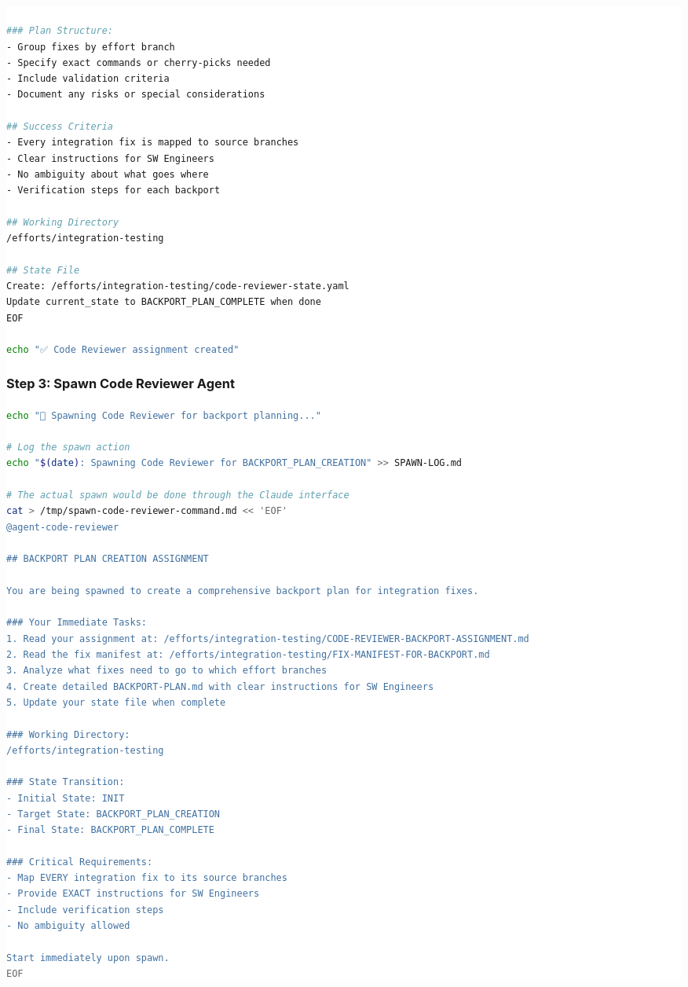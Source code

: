 ```bash

### Plan Structure:
- Group fixes by effort branch
- Specify exact commands or cherry-picks needed
- Include validation criteria
- Document any risks or special considerations

## Success Criteria
- Every integration fix is mapped to source branches
- Clear instructions for SW Engineers
- No ambiguity about what goes where
- Verification steps for each backport

## Working Directory
/efforts/integration-testing

## State File
Create: /efforts/integration-testing/code-reviewer-state.yaml
Update current_state to BACKPORT_PLAN_COMPLETE when done
EOF

echo "✅ Code Reviewer assignment created"
```

### Step 3: Spawn Code Reviewer Agent
```bash
echo "🚀 Spawning Code Reviewer for backport planning..."

# Log the spawn action
echo "$(date): Spawning Code Reviewer for BACKPORT_PLAN_CREATION" >> SPAWN-LOG.md

# The actual spawn would be done through the Claude interface
cat > /tmp/spawn-code-reviewer-command.md << 'EOF'
@agent-code-reviewer

## BACKPORT PLAN CREATION ASSIGNMENT

You are being spawned to create a comprehensive backport plan for integration fixes.

### Your Immediate Tasks:
1. Read your assignment at: /efforts/integration-testing/CODE-REVIEWER-BACKPORT-ASSIGNMENT.md
2. Read the fix manifest at: /efforts/integration-testing/FIX-MANIFEST-FOR-BACKPORT.md
3. Analyze what fixes need to go to which effort branches
4. Create detailed BACKPORT-PLAN.md with clear instructions for SW Engineers
5. Update your state file when complete

### Working Directory: 
/efforts/integration-testing

### State Transition:
- Initial State: INIT
- Target State: BACKPORT_PLAN_CREATION
- Final State: BACKPORT_PLAN_COMPLETE

### Critical Requirements:
- Map EVERY integration fix to its source branches
- Provide EXACT instructions for SW Engineers
- Include verification steps
- No ambiguity allowed

Start immediately upon spawn.
EOF

```